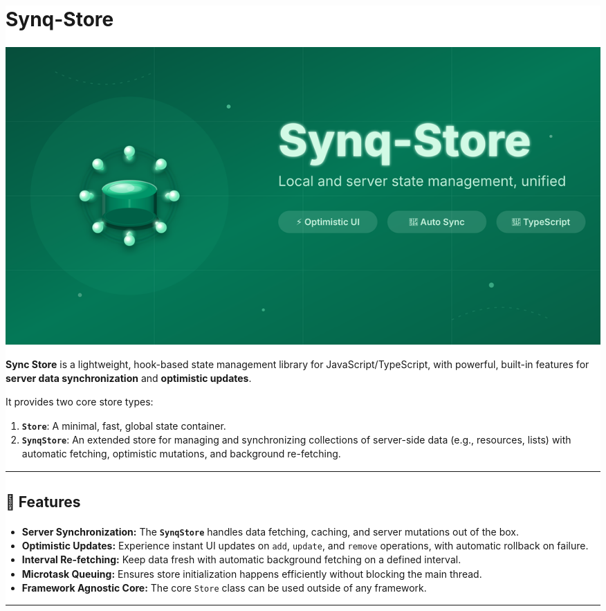 # Synq-Store

<p align="center">
<img src="https://raw.githubusercontent.com/IsaiahTek/synq-store/main/images/synq_store_cover.svg" />
</p>

**Sync Store** is a lightweight, hook-based state management library for JavaScript/TypeScript, with powerful, built-in features for **server data synchronization** and **optimistic updates**.

It provides two core store types:
1.  **`Store`**: A minimal, fast, global state container.
2.  **`SynqStore`**: An extended store for managing and synchronizing collections of server-side data (e.g., resources, lists) with automatic fetching, optimistic mutations, and background re-fetching.

---

## 🚀 Features

* **Server Synchronization:** The **`SynqStore`** handles data fetching, caching, and server mutations out of the box.
* **Optimistic Updates:** Experience instant UI updates on `add`, `update`, and `remove` operations, with automatic rollback on failure.
* **Interval Re-fetching:** Keep data fresh with automatic background fetching on a defined interval.
* **Microtask Queuing:** Ensures store initialization happens efficiently without blocking the main thread.
* **Framework Agnostic Core:** The core `Store` class can be used outside of any framework.

---